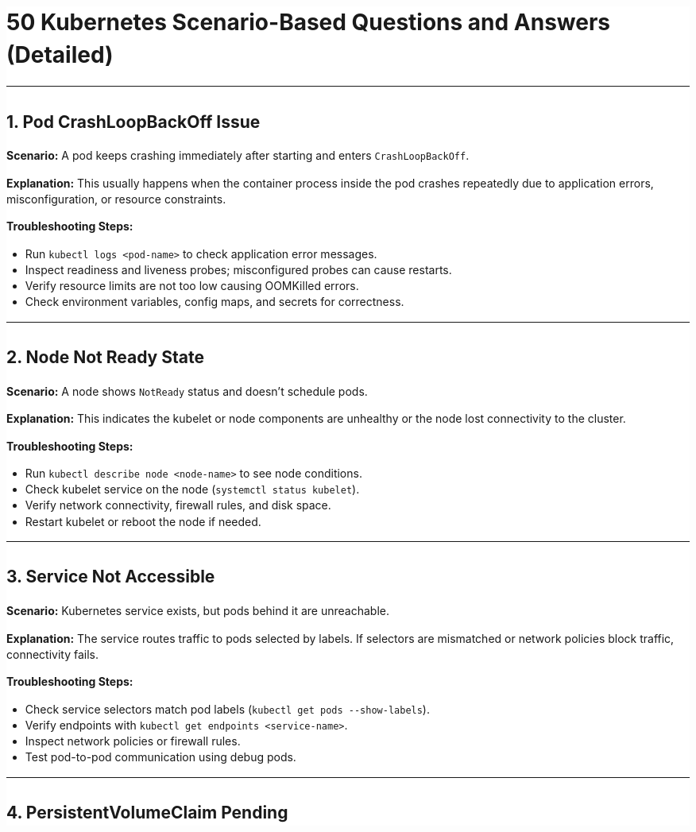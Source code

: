 # 50 Kubernetes Scenario-Based Questions and Answers (Detailed)

---

## 1. Pod CrashLoopBackOff Issue

**Scenario:** A pod keeps crashing immediately after starting and enters `CrashLoopBackOff`.

**Explanation:** This usually happens when the container process inside the pod crashes repeatedly due to application errors, misconfiguration, or resource constraints.

**Troubleshooting Steps:**
- Run `kubectl logs <pod-name>` to check application error messages.
- Inspect readiness and liveness probes; misconfigured probes can cause restarts.
- Verify resource limits are not too low causing OOMKilled errors.
- Check environment variables, config maps, and secrets for correctness.

---

## 2. Node Not Ready State

**Scenario:** A node shows `NotReady` status and doesn’t schedule pods.

**Explanation:** This indicates the kubelet or node components are unhealthy or the node lost connectivity to the cluster.

**Troubleshooting Steps:**
- Run `kubectl describe node <node-name>` to see node conditions.
- Check kubelet service on the node (`systemctl status kubelet`).
- Verify network connectivity, firewall rules, and disk space.
- Restart kubelet or reboot the node if needed.

---

## 3. Service Not Accessible

**Scenario:** Kubernetes service exists, but pods behind it are unreachable.

**Explanation:** The service routes traffic to pods selected by labels. If selectors are mismatched or network policies block traffic, connectivity fails.

**Troubleshooting Steps:**
- Check service selectors match pod labels (`kubectl get pods --show-labels`).
- Verify endpoints with `kubectl get endpoints <service-name>`.
- Inspect network policies or firewall rules.
- Test pod-to-pod communication using debug pods.

---

## 4. PersistentVolumeClaim Pending
